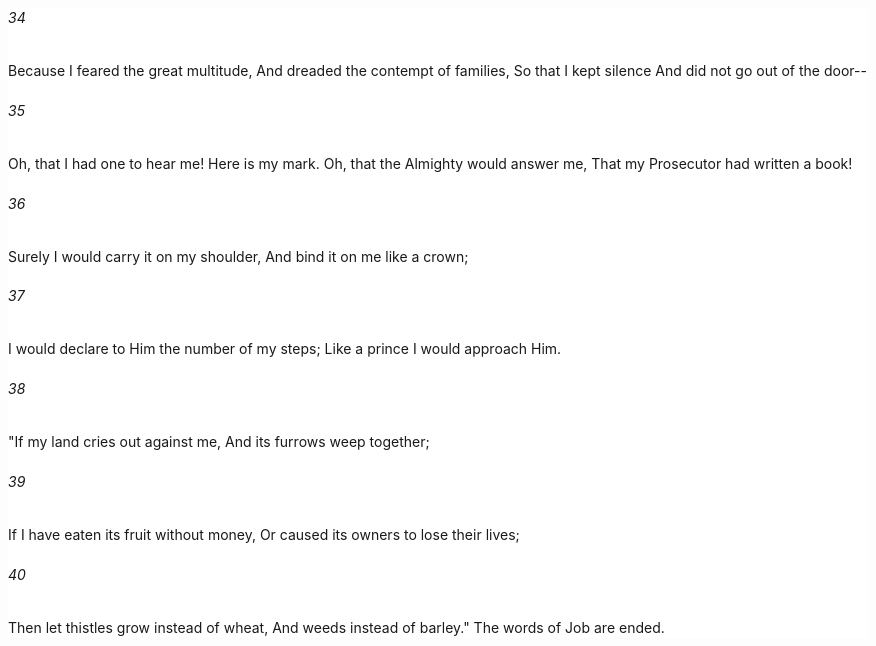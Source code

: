 ###### 34 
Because I feared the great multitude, And dreaded the contempt of families, So that I kept silence And did not go out of the door-- 

###### 35 
Oh, that I had one to hear me! Here is my mark. Oh, that the Almighty would answer me, That my Prosecutor had written a book! 

###### 36 
Surely I would carry it on my shoulder, And bind it on me like a crown; 

###### 37 
I would declare to Him the number of my steps; Like a prince I would approach Him. 

###### 38 
"If my land cries out against me, And its furrows weep together; 

###### 39 
If I have eaten its fruit without money, Or caused its owners to lose their lives; 

###### 40 
Then let thistles grow instead of wheat, And weeds instead of barley." The words of Job are ended.
